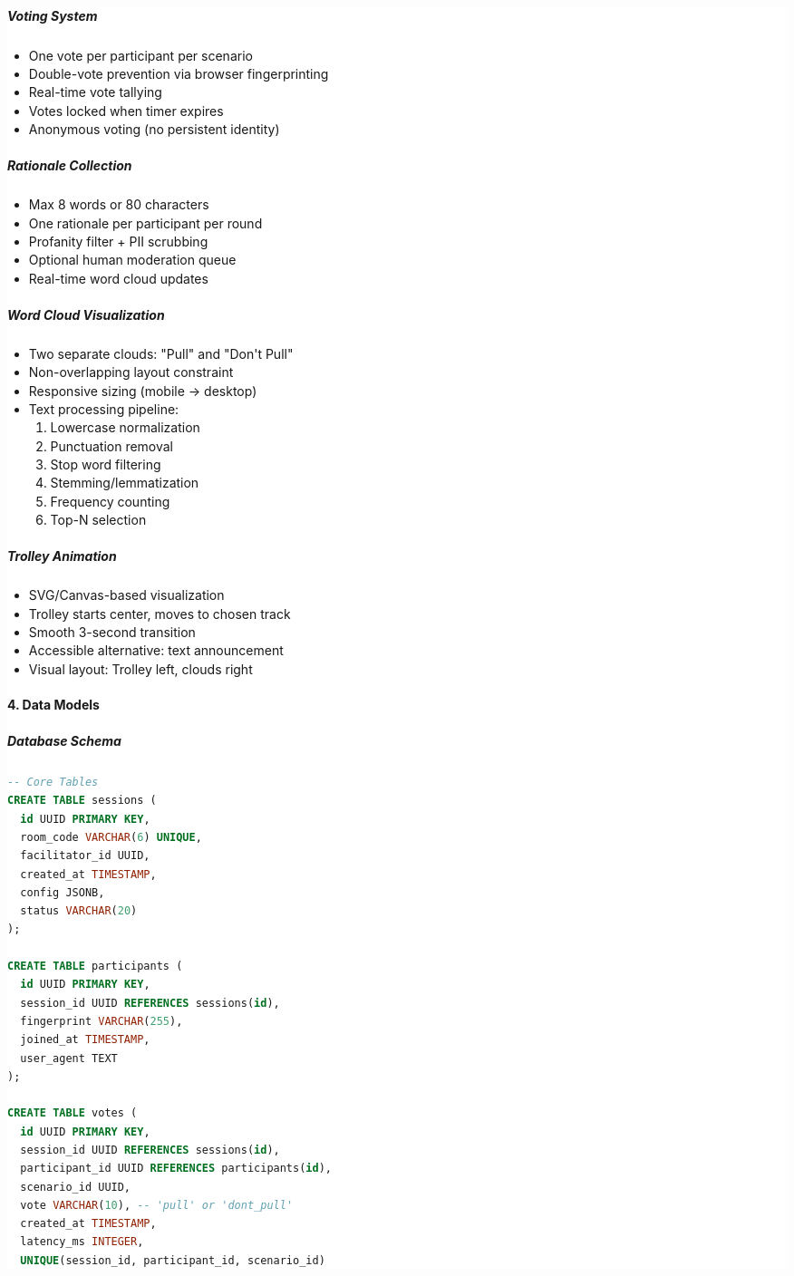 ##### Voting System
- One vote per participant per scenario
- Double-vote prevention via browser fingerprinting
- Real-time vote tallying
- Votes locked when timer expires
- Anonymous voting (no persistent identity)

##### Rationale Collection
- Max 8 words or 80 characters
- One rationale per participant per round
- Profanity filter + PII scrubbing
- Optional human moderation queue
- Real-time word cloud updates

##### Word Cloud Visualization
- Two separate clouds: "Pull" and "Don't Pull"
- Non-overlapping layout constraint
- Responsive sizing (mobile → desktop)
- Text processing pipeline:
  1. Lowercase normalization
  2. Punctuation removal
  3. Stop word filtering
  4. Stemming/lemmatization
  5. Frequency counting
  6. Top-N selection

##### Trolley Animation
- SVG/Canvas-based visualization
- Trolley starts center, moves to chosen track
- Smooth 3-second transition
- Accessible alternative: text announcement
- Visual layout: Trolley left, clouds right

#### 4. Data Models

##### Database Schema
```sql
-- Core Tables
CREATE TABLE sessions (
  id UUID PRIMARY KEY,
  room_code VARCHAR(6) UNIQUE,
  facilitator_id UUID,
  created_at TIMESTAMP,
  config JSONB,
  status VARCHAR(20)
);

CREATE TABLE participants (
  id UUID PRIMARY KEY,
  session_id UUID REFERENCES sessions(id),
  fingerprint VARCHAR(255),
  joined_at TIMESTAMP,
  user_agent TEXT
);

CREATE TABLE votes (
  id UUID PRIMARY KEY,
  session_id UUID REFERENCES sessions(id),
  participant_id UUID REFERENCES participants(id),
  scenario_id UUID,
  vote VARCHAR(10), -- 'pull' or 'dont_pull'
  created_at TIMESTAMP,
  latency_ms INTEGER,
  UNIQUE(session_id, participant_id, scenario_id)
```
